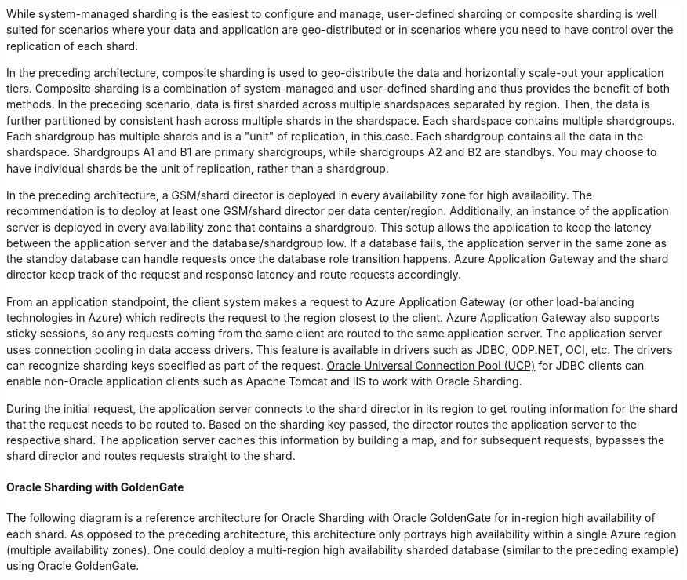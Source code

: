 While system-managed sharding is the easiest to configure and manage, user-defined sharding or composite sharding is well suited for scenarios where your data and application are geo-distributed or in scenarios where you need to have control over the replication of each shard. 

In the preceding architecture, composite sharding is used to geo-distribute the data and horizontally scale-out your application tiers. Composite sharding is a combination of system-managed and user-defined sharding and thus provides the benefit of both methods. In the preceding scenario, data is first sharded across multiple shardspaces separated by region. Then, the data is further partitioned by consistent hash across multiple shards in the shardspace. Each shardspace contains multiple shardgroups. Each shardgroup has multiple shards and is a "unit" of replication, in this case. Each shardgroup contains all the data in the shardspace. Shardgroups A1 and B1 are primary shardgroups, while shardgroups A2 and B2 are standbys. You may choose to have individual shards be the unit of replication, rather than a shardgroup.

In the preceding architecture, a GSM/shard director is deployed in every availability zone for high availability. The recommendation is to deploy at least one GSM/shard director per data center/region. Additionally, an instance of the application server is deployed in every availability zone that contains a shardgroup. This setup allows the application to keep the latency between the application server and the database/shardgroup low. If a database fails, the application server in the same zone as the standby database can handle requests once the database role transition happens. Azure Application Gateway and the shard director keep track of the request and response latency and route requests accordingly.

From an application standpoint, the client system makes a request to Azure Application Gateway (or other load-balancing technologies in Azure) which redirects the request to the region closest to the client. Azure Application Gateway also supports sticky sessions, so any requests coming from the same client are routed to the same application server. The application server uses connection pooling in data access drivers. This feature is available in drivers such as JDBC, ODP.NET, OCI, etc. The drivers can recognize sharding keys specified as part of the request. [Oracle Universal Connection Pool (UCP)](https://docs.oracle.com/en/database/oracle/oracle-database/12.2/jjucp/ucp-database-sharding-overview.html) for JDBC clients can enable non-Oracle application clients such as Apache Tomcat and IIS to work with Oracle Sharding. 

During the initial request, the application server connects to the shard director in its region to get routing information for the shard that the request needs to be routed to. Based on the sharding key passed, the director routes the application server to the respective shard. The application server caches this information by building a map, and for subsequent requests, bypasses the shard director and routes requests straight to the shard.

#### Oracle Sharding with GoldenGate

The following diagram is a reference architecture for Oracle Sharding with Oracle GoldenGate for in-region high availability of each shard. As opposed to the preceding architecture, this architecture only portrays high availability within a single Azure region (multiple availability zones). One could deploy a multi-region high availability sharded database (similar to the preceding example) using Oracle GoldenGate.
